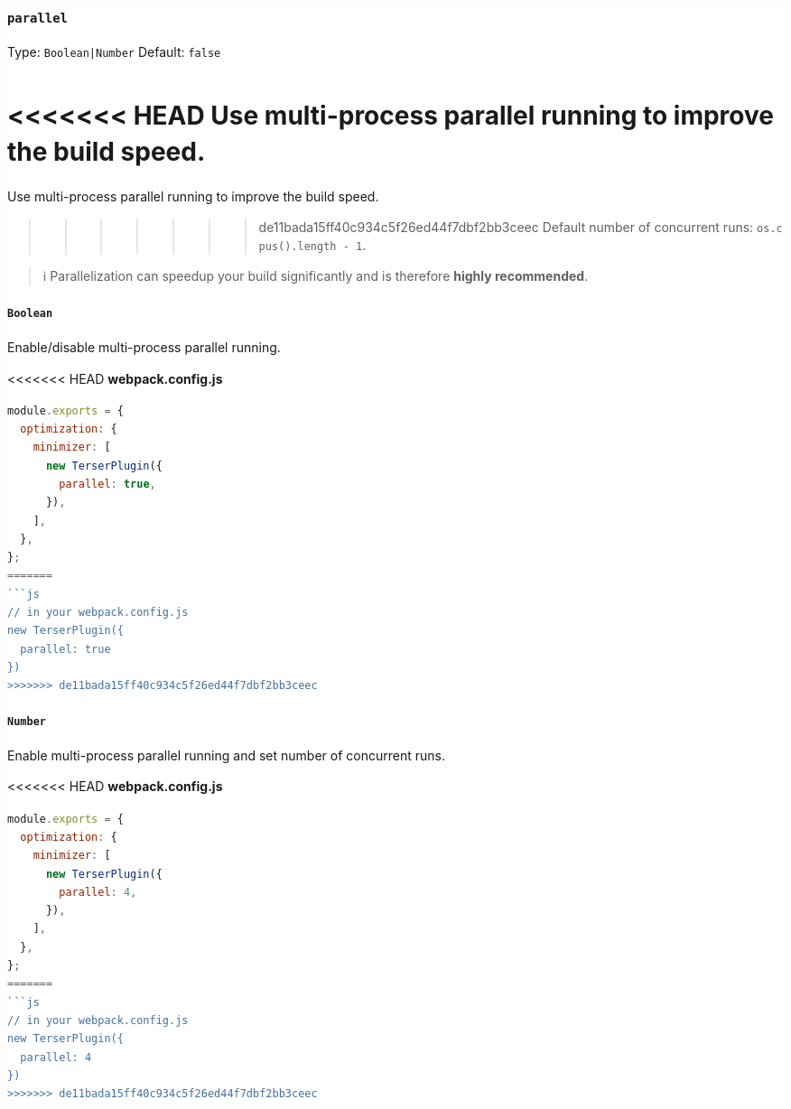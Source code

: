 ### `parallel`

Type: `Boolean|Number`
Default: `false`

<<<<<<< HEAD
Use multi-process parallel running to improve the build speed.
=======
Use multi-process parallel running to improve the build speed. 
>>>>>>> de11bada15ff40c934c5f26ed44f7dbf2bb3ceec
Default number of concurrent runs: `os.cpus().length - 1`.

> ℹ️ Parallelization can speedup your build significantly and is therefore **highly recommended**.

#### `Boolean`

Enable/disable multi-process parallel running.

<<<<<<< HEAD
**webpack.config.js**

```js
module.exports = {
  optimization: {
    minimizer: [
      new TerserPlugin({
        parallel: true,
      }),
    ],
  },
};
=======
```js
// in your webpack.config.js
new TerserPlugin({
  parallel: true
})
>>>>>>> de11bada15ff40c934c5f26ed44f7dbf2bb3ceec
```

#### `Number`

Enable multi-process parallel running and set number of concurrent runs.

<<<<<<< HEAD
**webpack.config.js**

```js
module.exports = {
  optimization: {
    minimizer: [
      new TerserPlugin({
        parallel: 4,
      }),
    ],
  },
};
=======
```js
// in your webpack.config.js
new TerserPlugin({
  parallel: 4
})
>>>>>>> de11bada15ff40c934c5f26ed44f7dbf2bb3ceec
```

